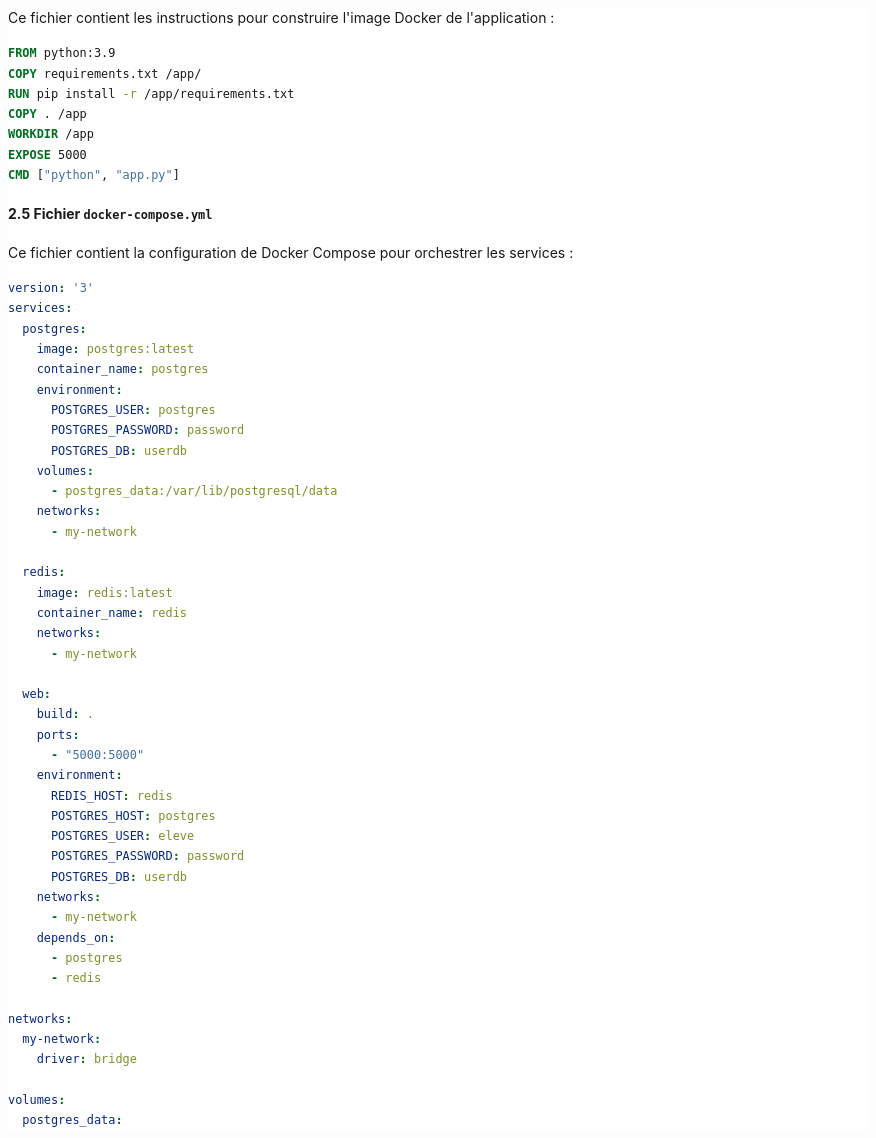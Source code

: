 Ce fichier contient les instructions pour construire l'image Docker de l'application :

```Dockerfile
FROM python:3.9
COPY requirements.txt /app/
RUN pip install -r /app/requirements.txt
COPY . /app
WORKDIR /app
EXPOSE 5000
CMD ["python", "app.py"]
```

#### 2.5 Fichier `docker-compose.yml`

Ce fichier contient la configuration de Docker Compose pour orchestrer les services :

```yaml
version: '3'
services:
  postgres:
    image: postgres:latest
    container_name: postgres
    environment:
      POSTGRES_USER: postgres
      POSTGRES_PASSWORD: password
      POSTGRES_DB: userdb
    volumes:
      - postgres_data:/var/lib/postgresql/data
    networks:
      - my-network

  redis:
    image: redis:latest
    container_name: redis
    networks:
      - my-network

  web:
    build: .
    ports:
      - "5000:5000"
    environment:
      REDIS_HOST: redis
      POSTGRES_HOST: postgres
      POSTGRES_USER: eleve
      POSTGRES_PASSWORD: password
      POSTGRES_DB: userdb
    networks:
      - my-network
    depends_on:
      - postgres
      - redis

networks:
  my-network:
    driver: bridge

volumes:
  postgres_data:
```

